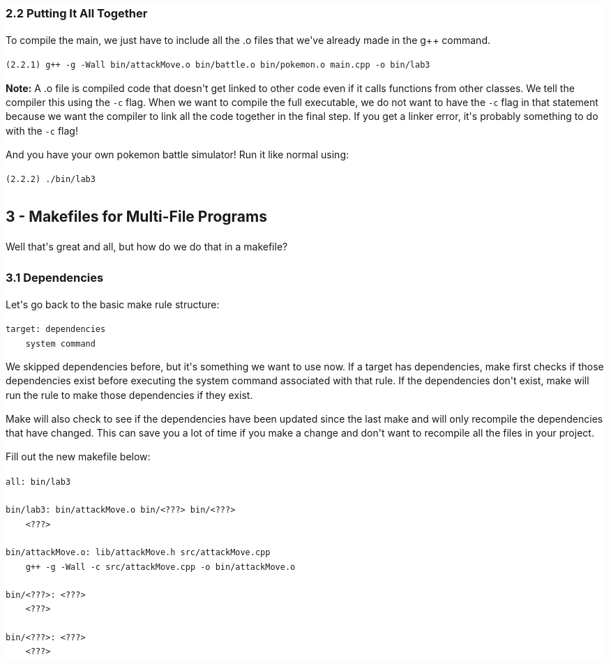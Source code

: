 ### 2.2 Putting It All Together

To compile the main, we just have to include all the .o files that we've already
made in the g++ command.

```
(2.2.1) g++ -g -Wall bin/attackMove.o bin/battle.o bin/pokemon.o main.cpp -o bin/lab3
```

**Note:** A .o file is compiled code that doesn't get linked to other code even 
if it calls functions from other classes. We tell the compiler this using the 
`-c` flag. When we want to compile the full executable, we do not want to have 
the `-c` flag in that statement because we want the compiler to link all the 
code together in the final step. If you get a linker error, it's probably 
something to do with the `-c` flag!

And you have your own pokemon battle simulator! Run it like normal using:

```
(2.2.2) ./bin/lab3
```

## 3 - Makefiles for Multi-File Programs

Well that's great and all, but how do we do that in a makefile?

### 3.1 Dependencies 

Let's go back to the basic make rule structure:

```
target: dependencies
    system command
```

We skipped dependencies before, but it's something we want to use now. If a 
target has dependencies, make first checks if those dependencies exist before 
executing the system command associated with that rule. If the dependencies 
don't exist, make will run the rule to make those dependencies if they exist.

Make will also check to see if the dependencies have been updated since the last
make and will only recompile the dependencies that have changed. This can save 
you a lot of time if you make a change and don't want to recompile all the files
in your project.

Fill out the new makefile below:

```
all: bin/lab3

bin/lab3: bin/attackMove.o bin/<???> bin/<???>
    <???>

bin/attackMove.o: lib/attackMove.h src/attackMove.cpp
    g++ -g -Wall -c src/attackMove.cpp -o bin/attackMove.o

bin/<???>: <???>
    <???>

bin/<???>: <???>
    <???>
```
